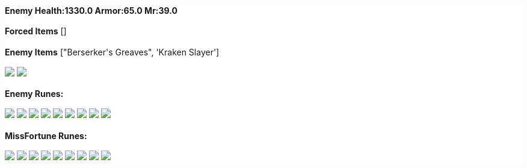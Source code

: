 **Enemy Health:1330.0 Armor:65.0 Mr:39.0**


**Forced Items** []








**Enemy Items** ["Berserker's Greaves", 'Kraken Slayer']





![](/item/3006.png)
![](/item/6672.png)



**Enemy Runes:**





![](/Styles/Precision/LethalTempo/LethalTempo.png)
![](/Styles/Precision/Triumph.png)
![](/Styles/Precision/LegendBloodline/LegendBloodline.png)
![](/Styles/Precision/CutDown/CutDown.png)
![](/Styles/Sorcery/AbsoluteFocus/AbsoluteFocus.png)
![](/Styles/Sorcery/GatheringStorm/GatheringStorm.png)
![](/StatMods/StatModsAttackSpeedIcon.png)
![](/StatMods/StatModsAdaptiveForceIcon.png)
![](/StatMods/StatModsArmorIcon.png)



**MissFortune Runes:**


![](/Styles/Precision/LethalTempo/LethalTempo.png)
![](/Styles/Precision/Overheal.png)
![](/Styles/Precision/LegendAlacrity/LegendAlacrity.png)
![](/Styles/Precision/CutDown/CutDown.png)
![](/Styles/Sorcery/AbsoluteFocus/AbsoluteFocus.png)
![](/Styles/Sorcery/GatheringStorm/GatheringStorm.png)
![](/StatMods/StatModsAttackSpeedIcon.png)
![](/StatMods/StatModsAdaptiveForceIcon.png)
![](/StatMods/StatModsArmorIcon.png)
